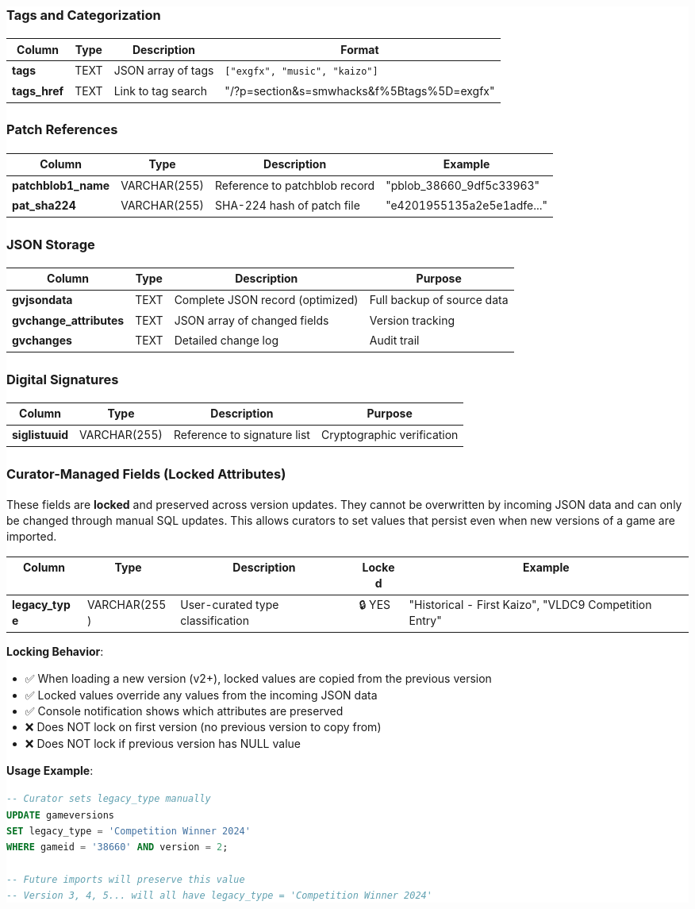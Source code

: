 ### Tags and Categorization
| Column | Type | Description | Format |
|--------|------|-------------|--------|
| **tags** | TEXT | JSON array of tags | `["exgfx", "music", "kaizo"]` |
| **tags_href** | TEXT | Link to tag search | "/?p=section&s=smwhacks&f%5Btags%5D=exgfx" |

### Patch References
| Column | Type | Description | Example |
|--------|------|-------------|---------|
| **patchblob1_name** | VARCHAR(255) | Reference to patchblob record | "pblob_38660_9df5c33963" |
| **pat_sha224** | VARCHAR(255) | SHA-224 hash of patch file | "e4201955135a2e5e1adfe..." |

### JSON Storage
| Column | Type | Description | Purpose |
|--------|------|-------------|---------|
| **gvjsondata** | TEXT | Complete JSON record (optimized) | Full backup of source data |
| **gvchange_attributes** | TEXT | JSON array of changed fields | Version tracking |
| **gvchanges** | TEXT | Detailed change log | Audit trail |

### Digital Signatures
| Column | Type | Description | Purpose |
|--------|------|-------------|---------|
| **siglistuuid** | VARCHAR(255) | Reference to signature list | Cryptographic verification |

### Curator-Managed Fields (Locked Attributes)

These fields are **locked** and preserved across version updates. They cannot be overwritten by incoming JSON data and can only be changed through manual SQL updates. This allows curators to set values that persist even when new versions of a game are imported.

| Column | Type | Description | Locked | Example |
|--------|------|-------------|--------|---------|
| **legacy_type** | VARCHAR(255) | User-curated type classification | 🔒 YES | "Historical - First Kaizo", "VLDC9 Competition Entry" |

**Locking Behavior**:
- ✅ When loading a new version (v2+), locked values are copied from the previous version
- ✅ Locked values override any values from the incoming JSON data
- ✅ Console notification shows which attributes are preserved
- ❌ Does NOT lock on first version (no previous version to copy from)
- ❌ Does NOT lock if previous version has NULL value

**Usage Example**:
```sql
-- Curator sets legacy_type manually
UPDATE gameversions 
SET legacy_type = 'Competition Winner 2024'
WHERE gameid = '38660' AND version = 2;

-- Future imports will preserve this value
-- Version 3, 4, 5... will all have legacy_type = 'Competition Winner 2024'
```
